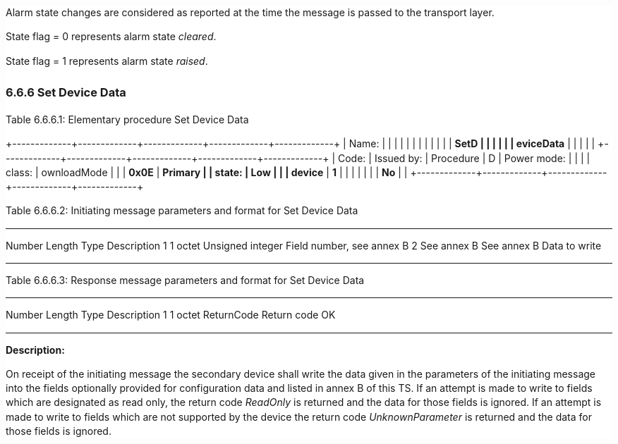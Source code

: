 Alarm state changes are considered as reported at the time the message
is passed to the transport layer.

State flag = 0 represents alarm state *cleared*.

State flag = 1 represents alarm state *raised*.

### 6.6.6 Set Device Data

Table 6.6.6.1: Elementary procedure Set Device Data

+-------------+-------------+-------------+-------------+-------------+
| Name:       |             |             |             |             |
|             |             |             |             |             |
| **SetD      |             |             |             |             |
| eviceData** |             |             |             |             |
+-------------+-------------+-------------+-------------+-------------+
| Code:       | Issued by:  | Procedure   | D           | Power mode: |
|             |             | class:      | ownloadMode |             |
| **0x0E**    | **Primary   |             | state:      | **Low**     |
|             | device**    | **1**       |             |             |
|             |             |             | **No**      |             |
+-------------+-------------+-------------+-------------+-------------+

Table 6.6.6.2: Initiating message parameters and format for Set Device
Data

  -------- ------------- ------------------ ---------------------------
  Number   Length        Type               Description
  1        1 octet       Unsigned integer   Field number, see annex B
  2        See annex B   See annex B        Data to write
  -------- ------------- ------------------ ---------------------------

Table 6.6.6.3: Response message parameters and format for Set Device
Data

  -------- --------- ------------ ----------------
  Number   Length    Type         Description
  1        1 octet   ReturnCode   Return code OK
  -------- --------- ------------ ----------------

**Description:**

On receipt of the initiating message the secondary device shall write
the data given in the parameters of the initiating message into the
fields optionally provided for configuration data and listed in annex B
of this TS. If an attempt is made to write to fields which are
designated as read only, the return code *ReadOnly* is returned and the
data for those fields is ignored. If an attempt is made to write to
fields which are not supported by the device the return code
*UnknownParameter* is returned and the data for those fields is ignored.
